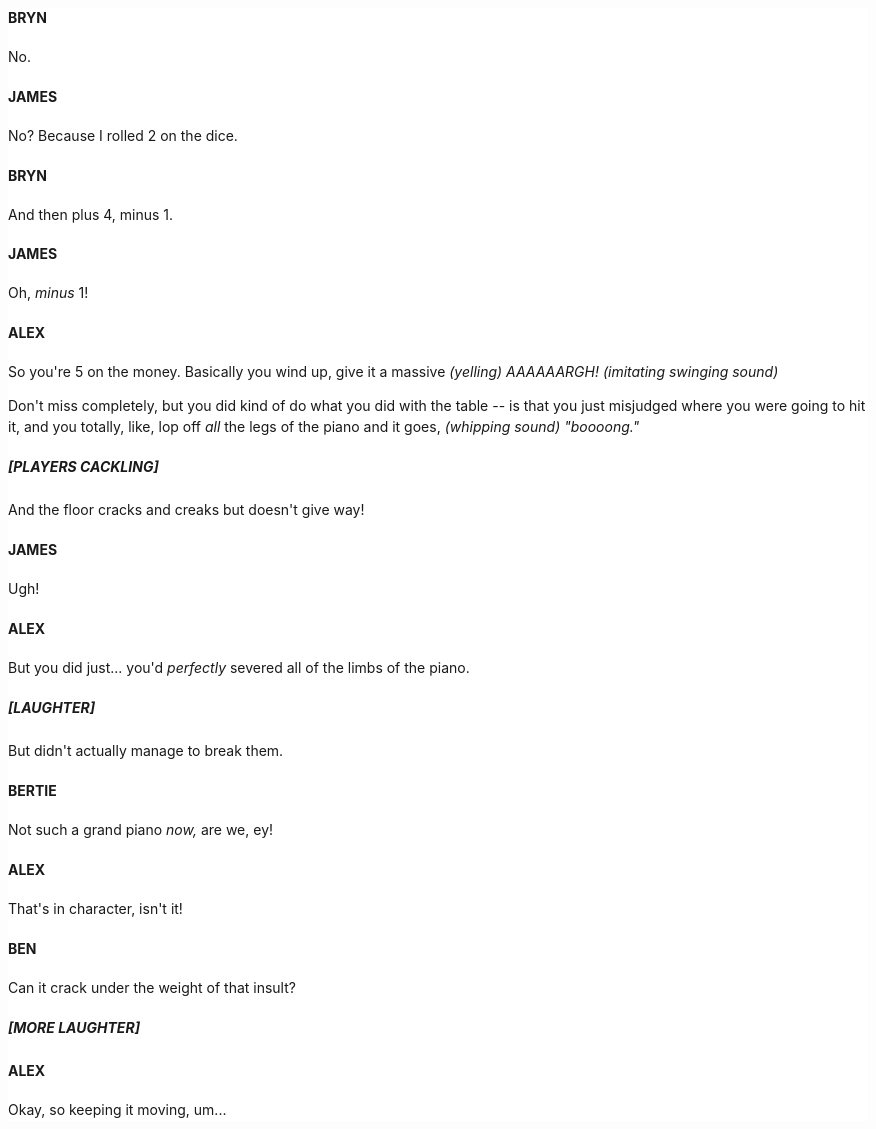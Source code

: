 #### BRYN

No.

#### JAMES

No? Because I rolled 2 on the dice. 

#### BRYN

And then plus 4, minus 1. 

#### JAMES

Oh, *minus* 1! 

#### ALEX

So you're 5 on the money. Basically you wind up, give it a massive _(yelling)_ *AAAAAARGH!* _(imitating swinging sound)_

Don't miss completely, but you did kind of do what you did with the table -- is that you just misjudged where you were going to hit it, and you totally, like, lop off *all* the legs of the piano and it goes, _(whipping sound)_ *"boooong."*

##### [PLAYERS CACKLING]

And the floor cracks and creaks but doesn't give way!

#### JAMES

Ugh!

#### ALEX

But you did just... you'd *perfectly* severed all of the limbs of the piano.

##### [LAUGHTER]

But didn't actually manage to break them. 

#### BERTIE

Not such a grand piano *now,* are we, ey!

#### ALEX

That's in character, isn't it!

#### BEN

Can it crack under the weight of that insult?

##### [MORE LAUGHTER]

#### ALEX

Okay, so keeping it moving, um...
